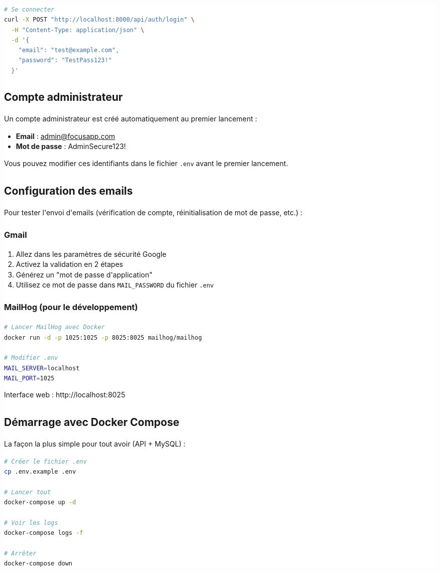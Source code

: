 ```bash
# Se connecter
curl -X POST "http://localhost:8000/api/auth/login" \
  -H "Content-Type: application/json" \
  -d '{
    "email": "test@example.com",
    "password": "TestPass123!"
  }'
```

## Compte administrateur

Un compte administrateur est créé automatiquement au premier lancement :

- **Email** : admin@focusapp.com
- **Mot de passe** : AdminSecure123!

Vous pouvez modifier ces identifiants dans le fichier `.env` avant le premier lancement.

## Configuration des emails

Pour tester l'envoi d'emails (vérification de compte, réinitialisation de mot de passe, etc.) :

### Gmail

1. Allez dans les paramètres de sécurité Google
2. Activez la validation en 2 étapes
3. Générez un "mot de passe d'application"
4. Utilisez ce mot de passe dans `MAIL_PASSWORD` du fichier `.env`

### MailHog (pour le développement)

```bash
# Lancer MailHog avec Docker
docker run -d -p 1025:1025 -p 8025:8025 mailhog/mailhog

# Modifier .env
MAIL_SERVER=localhost
MAIL_PORT=1025
```

Interface web : http://localhost:8025

## Démarrage avec Docker Compose

La façon la plus simple pour tout avoir (API + MySQL) :

```bash
# Créer le fichier .env
cp .env.example .env

# Lancer tout
docker-compose up -d

# Voir les logs
docker-compose logs -f

# Arrêter
docker-compose down
```
